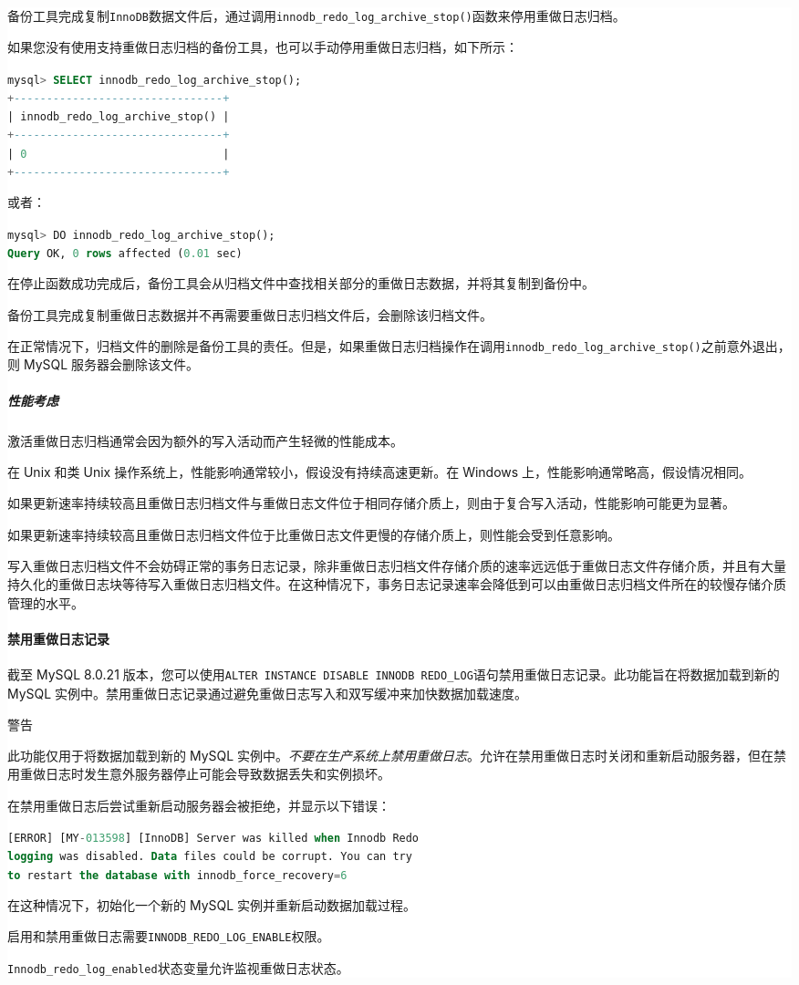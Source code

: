 备份工具完成复制`InnoDB`数据文件后，通过调用`innodb_redo_log_archive_stop()`函数来停用重做日志归档。

如果您没有使用支持重做日志归档的备份工具，也可以手动停用重做日志归档，如下所示：

```sql
mysql> SELECT innodb_redo_log_archive_stop();
+--------------------------------+
| innodb_redo_log_archive_stop() |
+--------------------------------+
| 0                              |
+--------------------------------+
```

或者：

```sql
mysql> DO innodb_redo_log_archive_stop();
Query OK, 0 rows affected (0.01 sec)
```

在停止函数成功完成后，备份工具会从归档文件中查找相关部分的重做日志数据，并将其复制到备份中。

备份工具完成复制重做日志数据并不再需要重做日志归档文件后，会删除该归档文件。

在正常情况下，归档文件的删除是备份工具的责任。但是，如果重做日志归档操作在调用`innodb_redo_log_archive_stop()`之前意外退出，则 MySQL 服务器会删除该文件。

##### 性能考虑

激活重做日志归档通常会因为额外的写入活动而产生轻微的性能成本。

在 Unix 和类 Unix 操作系统上，性能影响通常较小，假设没有持续高速更新。在 Windows 上，性能影响通常略高，假设情况相同。

如果更新速率持续较高且重做日志归档文件与重做日志文件位于相同存储介质上，则由于复合写入活动，性能影响可能更为显著。

如果更新速率持续较高且重做日志归档文件位于比重做日志文件更慢的存储介质上，则性能会受到任意影响。

写入重做日志归档文件不会妨碍正常的事务日志记录，除非重做日志归档文件存储介质的速率远远低于重做日志文件存储介质，并且有大量持久化的重做日志块等待写入重做日志归档文件。在这种情况下，事务日志记录速率会降低到可以由重做日志归档文件所在的较慢存储介质管理的水平。

#### 禁用重做日志记录

截至 MySQL 8.0.21 版本，您可以使用`ALTER INSTANCE DISABLE INNODB REDO_LOG`语句禁用重做日志记录。此功能旨在将数据加载到新的 MySQL 实例中。禁用重做日志记录通过避免重做日志写入和双写缓冲来加快数据加载速度。

警告

此功能仅用于将数据加载到新的 MySQL 实例中。*不要在生产系统上禁用重做日志*。允许在禁用重做日志时关闭和重新启动服务器，但在禁用重做日志时发生意外服务器停止可能会导致数据丢失和实例损坏。

在禁用重做日志后尝试重新启动服务器会被拒绝，并显示以下错误：

```sql
[ERROR] [MY-013598] [InnoDB] Server was killed when Innodb Redo 
logging was disabled. Data files could be corrupt. You can try 
to restart the database with innodb_force_recovery=6
```

在这种情况下，初始化一个新的 MySQL 实例并重新启动数据加载过程。

启用和禁用重做日志需要`INNODB_REDO_LOG_ENABLE`权限。

`Innodb_redo_log_enabled`状态变量允许监视重做日志状态。
